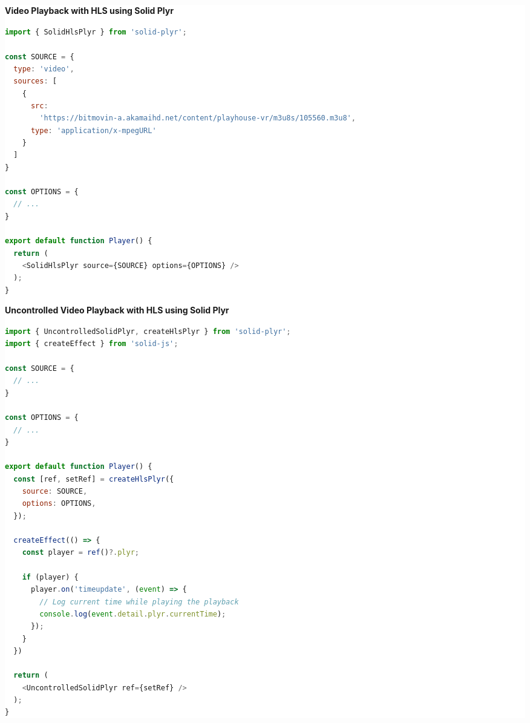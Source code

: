 
**Video Playback with HLS using Solid Plyr**
```javascript
import { SolidHlsPlyr } from 'solid-plyr';

const SOURCE = {
  type: 'video',
  sources: [
    {
      src:
        'https://bitmovin-a.akamaihd.net/content/playhouse-vr/m3u8s/105560.m3u8',
      type: 'application/x-mpegURL'
    }
  ]
}

const OPTIONS = {
  // ...
}

export default function Player() {
  return (
    <SolidHlsPlyr source={SOURCE} options={OPTIONS} />
  );
}
```

**Uncontrolled Video Playback with HLS using Solid Plyr**
```javascript
import { UncontrolledSolidPlyr, createHlsPlyr } from 'solid-plyr';
import { createEffect } from 'solid-js';

const SOURCE = {
  // ...
}

const OPTIONS = {
  // ...
}

export default function Player() {
  const [ref, setRef] = createHlsPlyr({ 
    source: SOURCE,
    options: OPTIONS,
  });

  createEffect(() => {
    const player = ref()?.plyr;

    if (player) {
      player.on('timeupdate', (event) => {
        // Log current time while playing the playback
        console.log(event.detail.plyr.currentTime);
      });
    }
  })

  return (
    <UncontrolledSolidPlyr ref={setRef} />
  );
}
```
